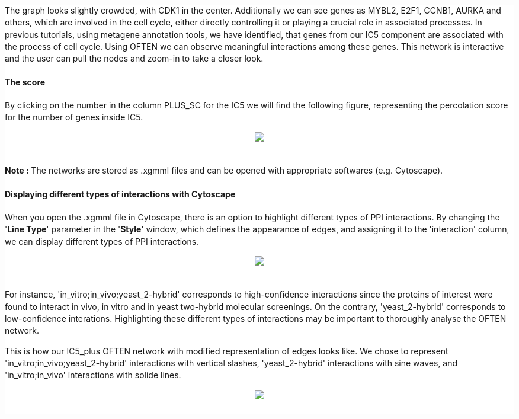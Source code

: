 The graph looks slightly crowded, with CDK1 in the center. Additionally we can see genes as MYBL2, E2F1, CCNB1, AURKA and others, which are involved in the cell cycle, either directly controlling it or playing a crucial role in associated processes. In previous tutorials, using metagene annotation tools, we have identified, that genes from our IC5 component are associated with the process of cell cycle. Using OFTEN we can observe meaningful interactions among these genes. This network is interactive and the user can pull the nodes and zoom-in to take a closer look.

#### The score

By clicking on the number in the column PLUS_SC for the IC5 we will find the following figure, representing the percolation score for the number of genes inside IC5.

<center><img src="https://codimd.math.cnrs.fr/uploads/upload_71fdf03f4fb7f6e1a95a426ef1e7e2c3.png" style="width:1000px;height:auto;" ></center>
<br>

**Note :** The networks are stored as .xgmml files and can be opened with appropriate softwares (e.g. Cytoscape). 

#### Displaying different types of interactions with Cytoscape

When you open the .xgmml file in Cytoscape, there is an option to highlight different types of PPI interactions. By changing the '**Line Type**' parameter in the '**Style**' window, which defines the appearance of edges, and assigning it to the 'interaction' column, we can display different types of PPI interactions.

<center><img src="https://codimd.math.cnrs.fr/uploads/upload_9493e1ef060e0b0f859542c3fbf32296.png" style="width:700px;height:auto;" ></center>
<br>

For instance, 'in_vitro;in_vivo;yeast_2-hybrid' corresponds to high-confidence interactions since the proteins of interest were found to interact in vivo, in vitro and in yeast two-hybrid molecular screenings. On the contrary, 'yeast_2-hybrid' corresponds to low-confidence interations. Highlighting these different types of interactions may be important to thoroughly analyse the OFTEN network.

This is how our IC5_plus OFTEN network with modified representation of edges looks like. We chose to represent 'in_vitro;in_vivo;yeast_2-hybrid' interactions with vertical slashes, 'yeast_2-hybrid' interactions with sine waves, and 'in_vitro;in_vivo' interactions with solide lines. 

<center><img src="https://codimd.math.cnrs.fr/uploads/upload_d9dd1d7ca813a82ce58c1f53d907b482.png" style="width:1000px;height:auto;" ></center>
<br>